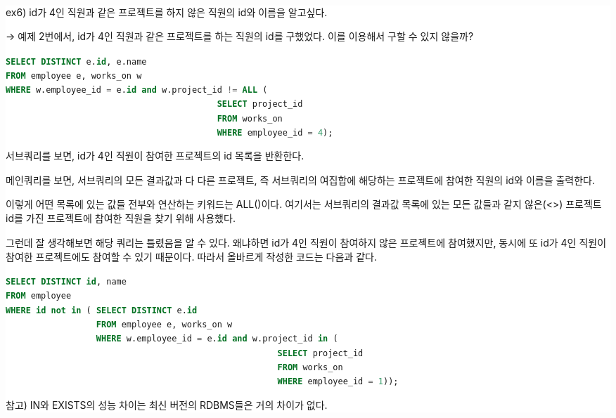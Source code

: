 ex6) id가 4인 직원과 같은 프로젝트를 하지 않은 직원의 id와 이름을 알고싶다.

→ 예제 2번에서, id가 4인 직원과 같은 프로젝트를 하는 직원의 id를 구했었다. 이를 이용해서 구할 수 있지 않을까?

```sql
SELECT DISTINCT e.id, e.name
FROM employee e, works_on w
WHERE w.employee_id = e.id and w.project_id != ALL (
                                          SELECT project_id 
                                          FROM works_on 
                                          WHERE employee_id = 4);
```

서브쿼리를 보면, id가 4인 직원이 참여한 프로젝트의 id 목록을 반환한다.

메인쿼리를 보면, 서브쿼리의 모든 결과값과 다 다른 프로젝트, 즉 서브쿼리의 여집합에 해당하는 프로젝트에 참여한 직원의 id와 이름을 출력한다.

이렇게 어떤 목록에 있는 값들 전부와 연산하는 키워드는 ALL()이다. 여기서는 서브쿼리의 결과값 목록에 있는 모든 값들과 같지 않은(<>) 프로젝트 id를 가진 프로젝트에 참여한 직원을 찾기 위해 사용했다.

그런데 잘 생각해보면 해당 쿼리는 틀렸음을 알 수 있다. 왜냐하면 id가 4인 직원이 참여하지 않은 프로젝트에 참여했지만, 동시에 또 id가 4인 직원이 참여한 프로젝트에도 참여할 수 있기 때문이다. 따라서 올바르게 작성한 코드는 다음과 같다.

```sql
SELECT DISTINCT id, name
FROM employee
WHERE id not in ( SELECT DISTINCT e.id
                  FROM employee e, works_on w
                  WHERE w.employee_id = e.id and w.project_id in (
                                                      SELECT project_id 
                                                      FROM works_on 
                                                      WHERE employee_id = 1));
```

참고) IN와 EXISTS의 성능 차이는 최신 버전의 RDBMS들은 거의 차이가 없다.
